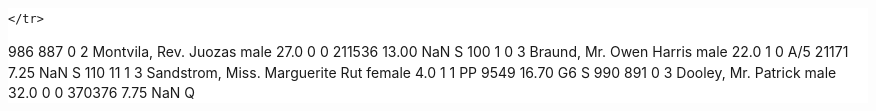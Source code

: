     </tr>
  </thead>
  <tbody>
    <tr>
      <th>986</th>
      <td>887</td>
      <td>0</td>
      <td>2</td>
      <td>Montvila, Rev. Juozas</td>
      <td>male</td>
      <td>27.0</td>
      <td>0</td>
      <td>0</td>
      <td>211536</td>
      <td>13.00</td>
      <td>NaN</td>
      <td>S</td>
    </tr>
    <tr>
      <th>100</th>
      <td>1</td>
      <td>0</td>
      <td>3</td>
      <td>Braund, Mr. Owen Harris</td>
      <td>male</td>
      <td>22.0</td>
      <td>1</td>
      <td>0</td>
      <td>A/5 21171</td>
      <td>7.25</td>
      <td>NaN</td>
      <td>S</td>
    </tr>
    <tr>
      <th>110</th>
      <td>11</td>
      <td>1</td>
      <td>3</td>
      <td>Sandstrom, Miss. Marguerite Rut</td>
      <td>female</td>
      <td>4.0</td>
      <td>1</td>
      <td>1</td>
      <td>PP 9549</td>
      <td>16.70</td>
      <td>G6</td>
      <td>S</td>
    </tr>
    <tr>
      <th>990</th>
      <td>891</td>
      <td>0</td>
      <td>3</td>
      <td>Dooley, Mr. Patrick</td>
      <td>male</td>
      <td>32.0</td>
      <td>0</td>
      <td>0</td>
      <td>370376</td>
      <td>7.75</td>
      <td>NaN</td>
      <td>Q</td>
    </tr>
  </tbody>